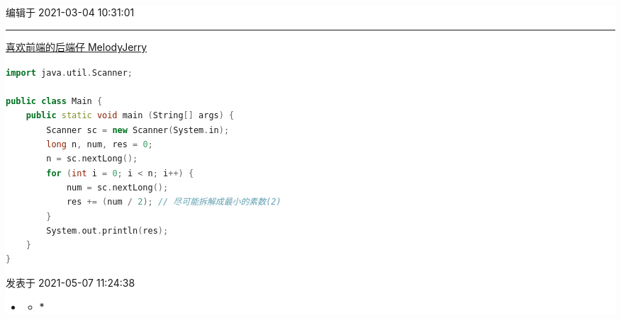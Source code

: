 编辑于 2021-03-04 10:31:01

* * *

[喜欢前端的后端仔 MelodyJerry](https://www.nowcoder.com/profile/456404358)

```cpp
import java.util.Scanner;

public class Main {
    public static void main (String[] args) {
        Scanner sc = new Scanner(System.in);
        long n, num, res = 0;
        n = sc.nextLong();
        for (int i = 0; i < n; i++) {
            num = sc.nextLong();
            res += (num / 2); // 尽可能拆解成最小的素数(2)
        }
        System.out.println(res);
    }
}
```

发表于 2021-05-07 11:24:38

* * *</bits></bits>